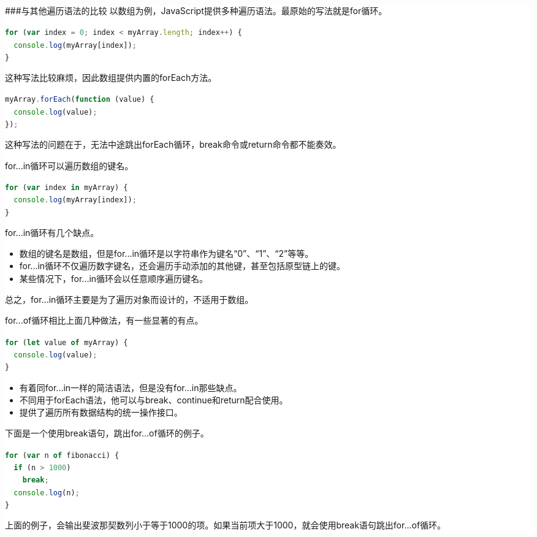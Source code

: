 ###与其他遍历语法的比较
以数组为例，JavaScript提供多种遍历语法。最原始的写法就是for循环。
```js
for (var index = 0; index < myArray.length; index++) {
  console.log(myArray[index]);
}
```
这种写法比较麻烦，因此数组提供内置的forEach方法。
```js
myArray.forEach(function (value) {
  console.log(value);
});
```
这种写法的问题在于，无法中途跳出forEach循环，break命令或return命令都不能奏效。

for...in循环可以遍历数组的键名。
```js
for (var index in myArray) {
  console.log(myArray[index]);
}
```
for...in循环有几个缺点。

 - 数组的键名是数组，但是for...in循环是以字符串作为键名“0”、“1”、“2”等等。
 - for...in循环不仅遍历数字键名，还会遍历手动添加的其他键，甚至包括原型链上的键。
 - 某些情况下，for...in循环会以任意顺序遍历键名。

总之，for...in循环主要是为了遍历对象而设计的，不适用于数组。

for...of循环相比上面几种做法，有一些显著的有点。
```js
for (let value of myArray) {
  console.log(value);
}
```

 - 有着同for...in一样的简洁语法，但是没有for...in那些缺点。
 - 不同用于forEach语法，他可以与break、continue和return配合使用。
 - 提供了遍历所有数据结构的统一操作接口。

下面是一个使用break语句，跳出for...of循环的例子。
```js
for (var n of fibonacci) {
  if (n > 1000)
    break;
  console.log(n);
}
```
上面的例子，会输出斐波那契数列小于等于1000的项。如果当前项大于1000，就会使用break语句跳出for...of循环。

  [Symbol.iterator]: Array.prototype[Symbol.iterator]
  [Symbol.iterator]: Array.prototype[Symbol.iterator]